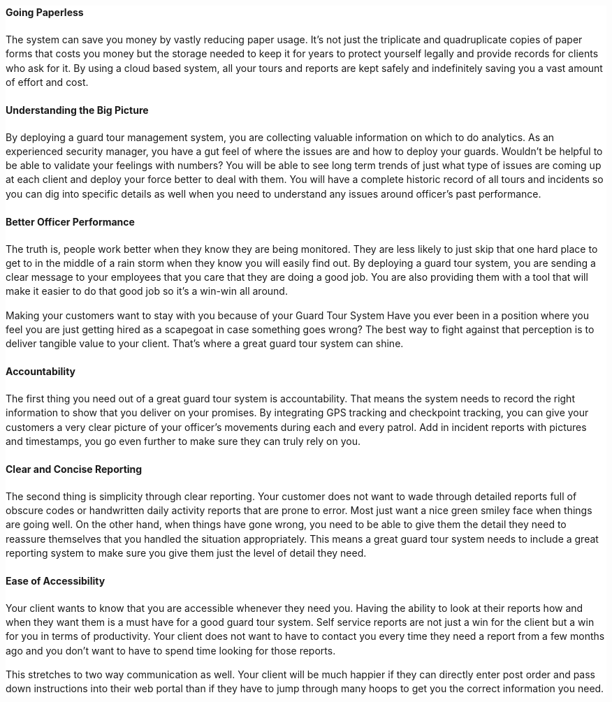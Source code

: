 #### Going Paperless
The system can save you money by vastly reducing paper usage. It’s not just the triplicate and quadruplicate copies of paper forms that costs you money but the storage needed to keep it for years to protect yourself legally and provide records for clients who ask for it. By using a cloud based system, all your tours and reports are kept safely and indefinitely saving you a vast amount of effort and cost.

#### Understanding the Big Picture
By deploying a guard tour management system, you are collecting valuable information on which to do analytics. As an experienced security manager, you have a gut feel of where the issues are and how to deploy your guards. Wouldn’t be helpful to be able to validate your feelings with numbers? You will be able to see long term trends of just what type of issues are coming up at each client and deploy your force better to deal with them. You will have a complete historic record of all tours and incidents so you can dig into specific details as well when you need to understand any issues around officer’s past performance.

#### Better Officer Performance
The truth is, people work better when they know they are being monitored. They are less likely to just skip that one hard place to get to in the middle of a rain storm when they know you will easily find out. By deploying a guard tour system, you are sending a clear message to your employees that you care that they are doing a good job. You are also providing them with a tool that will make it easier to do that good job so it’s a win-win all around.

Making your customers want to stay with you because of your Guard Tour System
Have you ever been in a position where you feel you are just getting hired as a scapegoat in case something goes wrong? The best way to fight against that perception is to deliver tangible value to your client. That’s where a great guard tour system can shine.

#### Accountability
The first thing you need out of a great guard tour system is accountability. That means the system needs to record the right information to show that you deliver on your promises. By integrating GPS tracking and checkpoint tracking, you can give your customers a very clear picture of your officer’s movements during each and every patrol. Add in incident reports with pictures and timestamps, you go even further to make sure they can truly rely on you.

#### Clear and Concise Reporting
The second thing is simplicity through clear reporting. Your customer does not want to wade through detailed reports full of obscure codes or handwritten daily activity reports that are prone to error. Most just want a nice green smiley face when things are going well. On the other hand, when things have gone wrong, you need to be able to give them the detail they need to reassure themselves that you handled the situation appropriately. This means a great guard tour system needs to include a great reporting system to make sure you give them just the level of detail they need.

#### Ease of Accessibility
Your client wants to know that you are accessible whenever they need you. Having the ability to look at their reports how and when they want them is a must have for a good guard tour system. Self service reports are not just a win for the client but a win for you in terms of productivity. Your client does not want to have to contact you every time they need a report from a few months ago and you don’t want to have to spend time looking for those reports.

This stretches to two way communication as well. Your client will be much happier if they can directly enter post order and pass down instructions into their web portal than if they have to jump through many hoops to get you the correct information you need.
